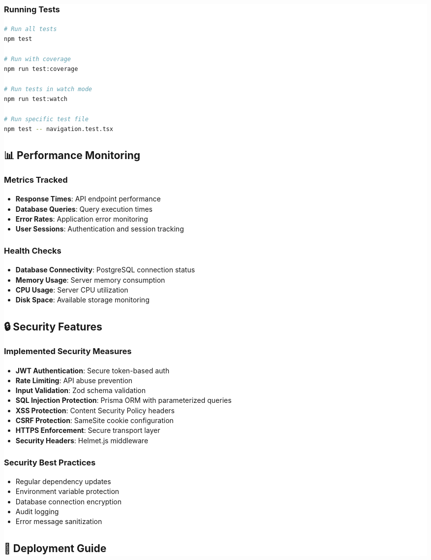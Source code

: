 ### Running Tests
```bash
# Run all tests
npm test

# Run with coverage
npm run test:coverage

# Run tests in watch mode
npm run test:watch

# Run specific test file
npm test -- navigation.test.tsx
```

## 📊 **Performance Monitoring**

### Metrics Tracked
- **Response Times**: API endpoint performance
- **Database Queries**: Query execution times
- **Error Rates**: Application error monitoring
- **User Sessions**: Authentication and session tracking

### Health Checks
- **Database Connectivity**: PostgreSQL connection status
- **Memory Usage**: Server memory consumption
- **CPU Usage**: Server CPU utilization
- **Disk Space**: Available storage monitoring

## 🔒 **Security Features**

### Implemented Security Measures
- **JWT Authentication**: Secure token-based auth
- **Rate Limiting**: API abuse prevention
- **Input Validation**: Zod schema validation
- **SQL Injection Protection**: Prisma ORM with parameterized queries
- **XSS Protection**: Content Security Policy headers
- **CSRF Protection**: SameSite cookie configuration
- **HTTPS Enforcement**: Secure transport layer
- **Security Headers**: Helmet.js middleware

### Security Best Practices
- Regular dependency updates
- Environment variable protection
- Database connection encryption
- Audit logging
- Error message sanitization

## 🚀 **Deployment Guide**
